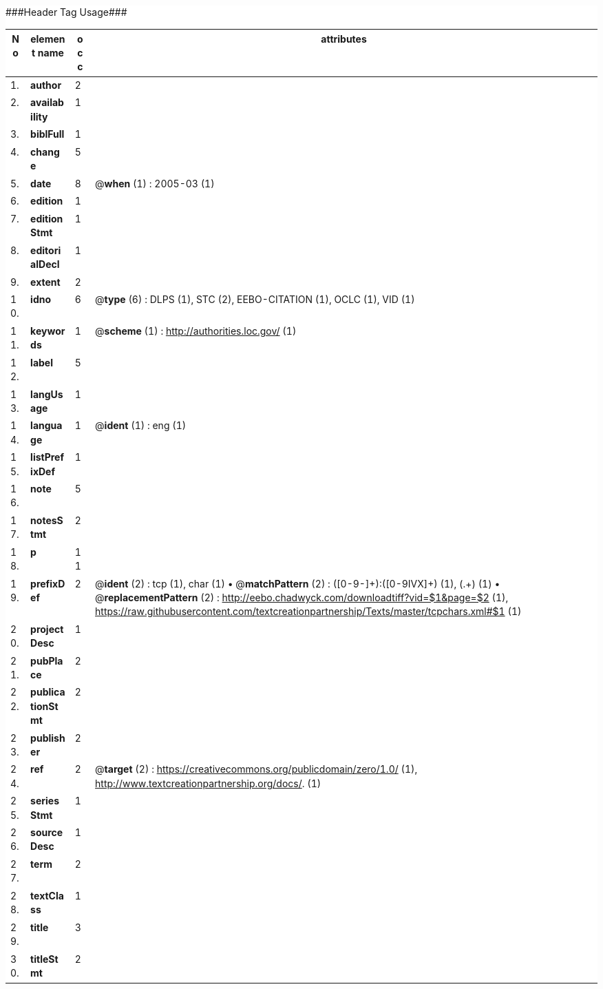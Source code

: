 ###Header Tag Usage###

|No|element name|occ|attributes|
|---|---|---|---|
|1.|__author__|2||
|2.|__availability__|1||
|3.|__biblFull__|1||
|4.|__change__|5||
|5.|__date__|8| @__when__ (1) : 2005-03 (1)|
|6.|__edition__|1||
|7.|__editionStmt__|1||
|8.|__editorialDecl__|1||
|9.|__extent__|2||
|10.|__idno__|6| @__type__ (6) : DLPS (1), STC (2), EEBO-CITATION (1), OCLC (1), VID (1)|
|11.|__keywords__|1| @__scheme__ (1) : http://authorities.loc.gov/ (1)|
|12.|__label__|5||
|13.|__langUsage__|1||
|14.|__language__|1| @__ident__ (1) : eng (1)|
|15.|__listPrefixDef__|1||
|16.|__note__|5||
|17.|__notesStmt__|2||
|18.|__p__|11||
|19.|__prefixDef__|2| @__ident__ (2) : tcp (1), char (1)  •  @__matchPattern__ (2) : ([0-9\-]+):([0-9IVX]+) (1), (.+) (1)  •  @__replacementPattern__ (2) : http://eebo.chadwyck.com/downloadtiff?vid=$1&page=$2 (1), https://raw.githubusercontent.com/textcreationpartnership/Texts/master/tcpchars.xml#$1 (1)|
|20.|__projectDesc__|1||
|21.|__pubPlace__|2||
|22.|__publicationStmt__|2||
|23.|__publisher__|2||
|24.|__ref__|2| @__target__ (2) : https://creativecommons.org/publicdomain/zero/1.0/ (1), http://www.textcreationpartnership.org/docs/. (1)|
|25.|__seriesStmt__|1||
|26.|__sourceDesc__|1||
|27.|__term__|2||
|28.|__textClass__|1||
|29.|__title__|3||
|30.|__titleStmt__|2||
